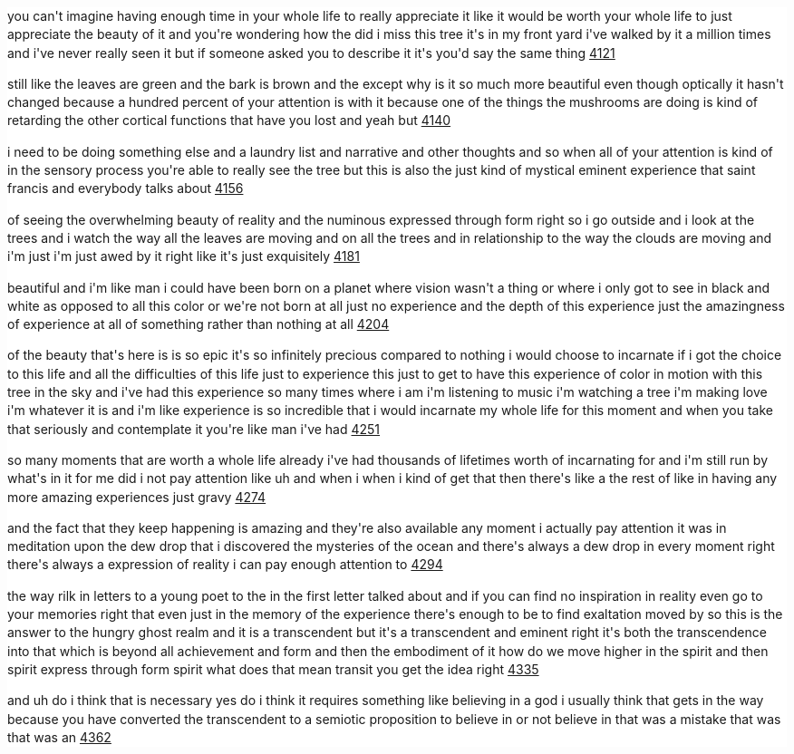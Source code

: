 you can't imagine having enough time in your whole life to really appreciate it like it would be worth your whole life to just appreciate the beauty of it and you're wondering how the did i miss this tree it's in my front yard i've walked by it a million times and i've never really seen it but if someone asked you to describe it it's you'd say the same thing [4121](https://www.youtube.com/watch?v=Kr2nhiNCOXo&t=4121.12s)

still like the leaves are green and the bark is brown and the except why is it so much more beautiful even though optically it hasn't changed because a hundred percent of your attention is with it because one of the things the mushrooms are doing is kind of retarding the other cortical functions that have you lost and yeah but [4140](https://www.youtube.com/watch?v=Kr2nhiNCOXo&t=4140.319s)

i need to be doing something else and a laundry list and narrative and other thoughts and so when all of your attention is kind of in the sensory process you're able to really see the tree but this is also the just kind of mystical eminent experience that saint francis and everybody talks about [4156](https://www.youtube.com/watch?v=Kr2nhiNCOXo&t=4156.159s)

of seeing the overwhelming beauty of reality and the numinous expressed through form right so i go outside and i look at the trees and i watch the way all the leaves are moving and on all the trees and in relationship to the way the clouds are moving and i'm just i'm just awed by it right like it's just exquisitely [4181](https://www.youtube.com/watch?v=Kr2nhiNCOXo&t=4181.12s)

beautiful and i'm like man i could have been born on a planet where vision wasn't a thing or where i only got to see in black and white as opposed to all this color or we're not born at all just no experience and the depth of this experience just the amazingness of experience at all of something rather than nothing at all [4204](https://www.youtube.com/watch?v=Kr2nhiNCOXo&t=4204.08s)

of the beauty that's here is is so epic it's so infinitely precious compared to nothing i would choose to incarnate if i got the choice to this life and all the difficulties of this life just to experience this just to get to have this experience of color in motion with this tree in the sky and i've had this experience so many times where i am i'm listening to music i'm watching a tree i'm making love i'm whatever it is and i'm like  experience is so incredible that i would incarnate my whole life for this moment and when you take that seriously and contemplate it you're like man i've had [4251](https://www.youtube.com/watch?v=Kr2nhiNCOXo&t=4251.84s)

so many moments that are worth a whole life already i've had thousands of lifetimes worth of incarnating for and i'm still run by what's in it for me did i not pay attention like uh and when i when i kind of get that then there's like a the rest of like in having any more amazing experiences just gravy [4274](https://www.youtube.com/watch?v=Kr2nhiNCOXo&t=4274.719s)

and the fact that they keep happening is amazing and they're also available any moment i actually pay attention it was in meditation upon the dew drop that i discovered the mysteries of the ocean and there's always a dew drop in every moment right there's always a expression of reality i can pay enough attention to [4294](https://www.youtube.com/watch?v=Kr2nhiNCOXo&t=4294.0s)

the way rilk in letters to a young poet to the in the first letter talked about and if you can find no inspiration in reality even go to your memories right that even just in the memory of the experience there's enough to be to find exaltation moved by so this is the answer to the hungry ghost realm and it is a transcendent but it's a transcendent and eminent right it's both the transcendence into that which is beyond all achievement and form and then the embodiment of it how do we move higher in the spirit and then spirit express through form spirit what does that mean transit you get the idea right [4335](https://www.youtube.com/watch?v=Kr2nhiNCOXo&t=4335.52s)

and uh do i think that is necessary yes do i think it requires something like believing in a god i usually think that gets in the way because you have converted the transcendent to a semiotic proposition to believe in or not believe in that was a mistake that was that was an [4362](https://www.youtube.com/watch?v=Kr2nhiNCOXo&t=4362.32s)
